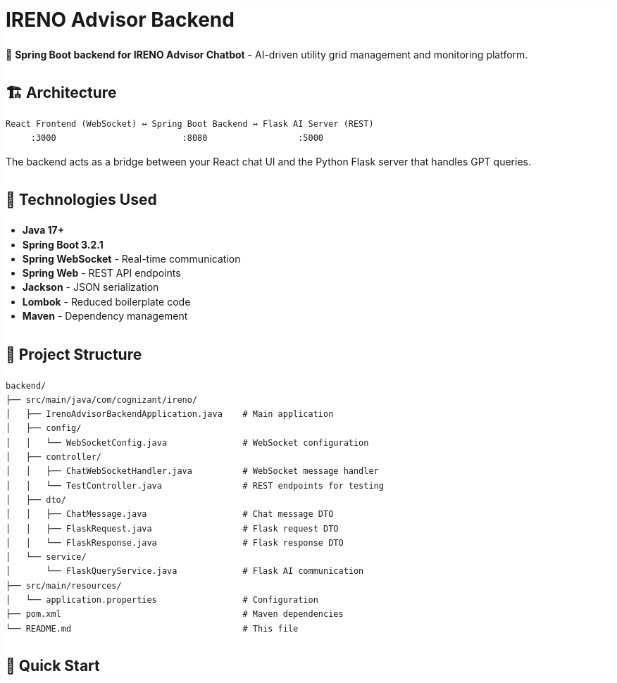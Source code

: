 # IRENO Advisor Backend

🚀 **Spring Boot backend for IRENO Advisor Chatbot** - AI-driven utility grid management and monitoring platform.

## 🏗️ Architecture

```
React Frontend (WebSocket) ↔ Spring Boot Backend ↔ Flask AI Server (REST)
     :3000                         :8080                  :5000
```

The backend acts as a bridge between your React chat UI and the Python Flask server that handles GPT queries.

## 🔧 Technologies Used

- **Java 17+**
- **Spring Boot 3.2.1**
- **Spring WebSocket** - Real-time communication
- **Spring Web** - REST API endpoints
- **Jackson** - JSON serialization
- **Lombok** - Reduced boilerplate code
- **Maven** - Dependency management

## 📁 Project Structure

```
backend/
├── src/main/java/com/cognizant/ireno/
│   ├── IrenoAdvisorBackendApplication.java    # Main application
│   ├── config/
│   │   └── WebSocketConfig.java               # WebSocket configuration
│   ├── controller/
│   │   ├── ChatWebSocketHandler.java          # WebSocket message handler
│   │   └── TestController.java                # REST endpoints for testing
│   ├── dto/
│   │   ├── ChatMessage.java                   # Chat message DTO
│   │   ├── FlaskRequest.java                  # Flask request DTO
│   │   └── FlaskResponse.java                 # Flask response DTO
│   └── service/
│       └── FlaskQueryService.java             # Flask AI communication
├── src/main/resources/
│   └── application.properties                 # Configuration
├── pom.xml                                    # Maven dependencies
└── README.md                                  # This file
```

## 🚀 Quick Start
